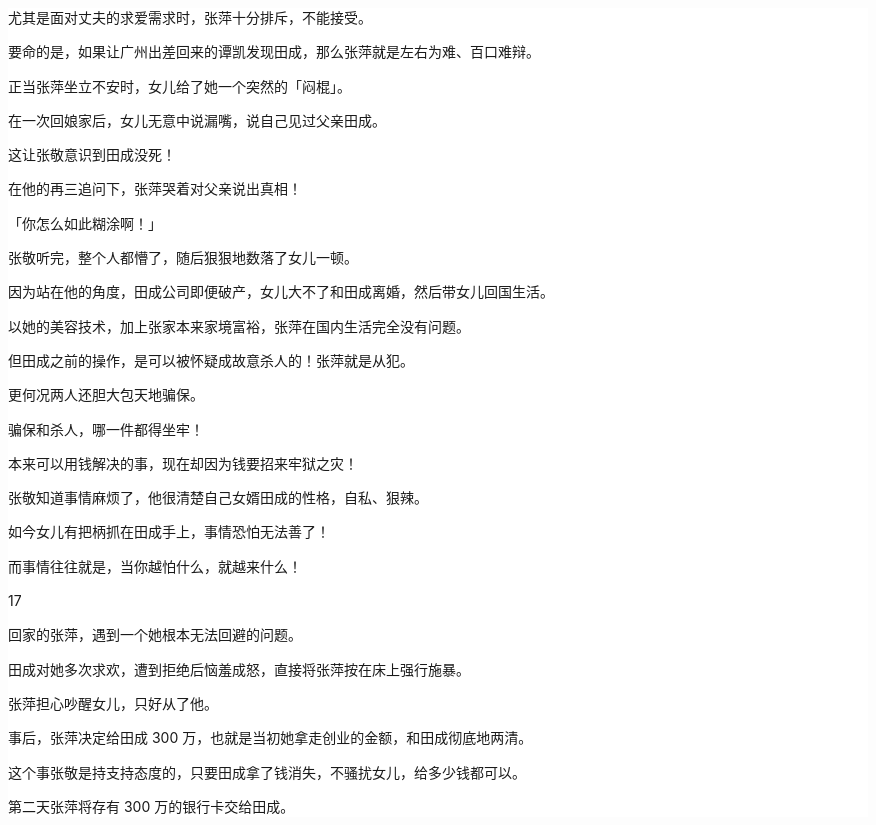 
尤其是面对丈夫的求爱需求时，张萍十分排斥，不能接受。


要命的是，如果让广州出差回来的谭凯发现田成，那么张萍就是左右为难、百口难辩。


正当张萍坐立不安时，女儿给了她一个突然的「闷棍」。


在一次回娘家后，女儿无意中说漏嘴，说自己见过父亲田成。


这让张敬意识到田成没死！


在他的再三追问下，张萍哭着对父亲说出真相！


「你怎么如此糊涂啊！」


张敬听完，整个人都懵了，随后狠狠地数落了女儿一顿。


因为站在他的角度，田成公司即便破产，女儿大不了和田成离婚，然后带女儿回国生活。


以她的美容技术，加上张家本来家境富裕，张萍在国内生活完全没有问题。


但田成之前的操作，是可以被怀疑成故意杀人的！张萍就是从犯。


更何况两人还胆大包天地骗保。


骗保和杀人，哪一件都得坐牢！


本来可以用钱解决的事，现在却因为钱要招来牢狱之灾！


张敬知道事情麻烦了，他很清楚自己女婿田成的性格，自私、狠辣。


如今女儿有把柄抓在田成手上，事情恐怕无法善了！


而事情往往就是，当你越怕什么，就越来什么！


17


回家的张萍，遇到一个她根本无法回避的问题。


田成对她多次求欢，遭到拒绝后恼羞成怒，直接将张萍按在床上强行施暴。


张萍担心吵醒女儿，只好从了他。


事后，张萍决定给田成 300 万，也就是当初她拿走创业的金额，和田成彻底地两清。


这个事张敬是持支持态度的，只要田成拿了钱消失，不骚扰女儿，给多少钱都可以。


第二天张萍将存有 300 万的银行卡交给田成。

